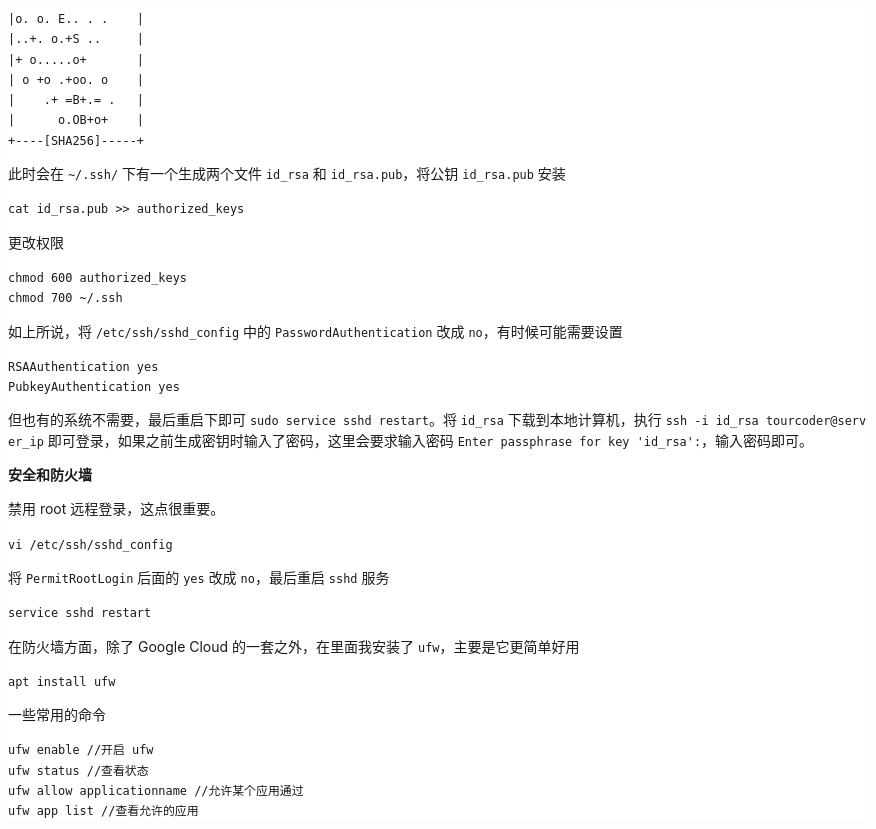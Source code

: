 ```
|o. o. E.. . .    |
|..+. o.+S ..     |
|+ o.....o+       |
| o +o .+oo. o    |
|    .+ =B+.= .   |
|      o.OB+o+    |
+----[SHA256]-----+
```

此时会在 `~/.ssh/` 下有一个生成两个文件 `id_rsa` 和 `id_rsa.pub`，将公钥 `id_rsa.pub` 安装

```
cat id_rsa.pub >> authorized_keys
```

更改权限

```
chmod 600 authorized_keys
chmod 700 ~/.ssh
```

如上所说，将 `/etc/ssh/sshd_config` 中的 `PasswordAuthentication` 改成 `no`，有时候可能需要设置

```
RSAAuthentication yes
PubkeyAuthentication yes
```

但也有的系统不需要，最后重启下即可 `sudo service sshd restart`。将 `id_rsa` 下载到本地计算机，执行 `ssh -i id_rsa tourcoder@server_ip` 即可登录，如果之前生成密钥时输入了密码，这里会要求输入密码 `Enter passphrase for key 'id_rsa':`，输入密码即可。

**安全和防火墙**

禁用 root 远程登录，这点很重要。

```
vi /etc/ssh/sshd_config
```

将 `PermitRootLogin` 后面的 `yes` 改成 `no`，最后重启 `sshd` 服务

```
service sshd restart
```

在防火墙方面，除了 Google Cloud 的一套之外，在里面我安装了 `ufw`，主要是它更简单好用

```
apt install ufw
```

一些常用的命令

```
ufw enable //开启 ufw
ufw status //查看状态
ufw allow applicationname //允许某个应用通过
ufw app list //查看允许的应用
```
